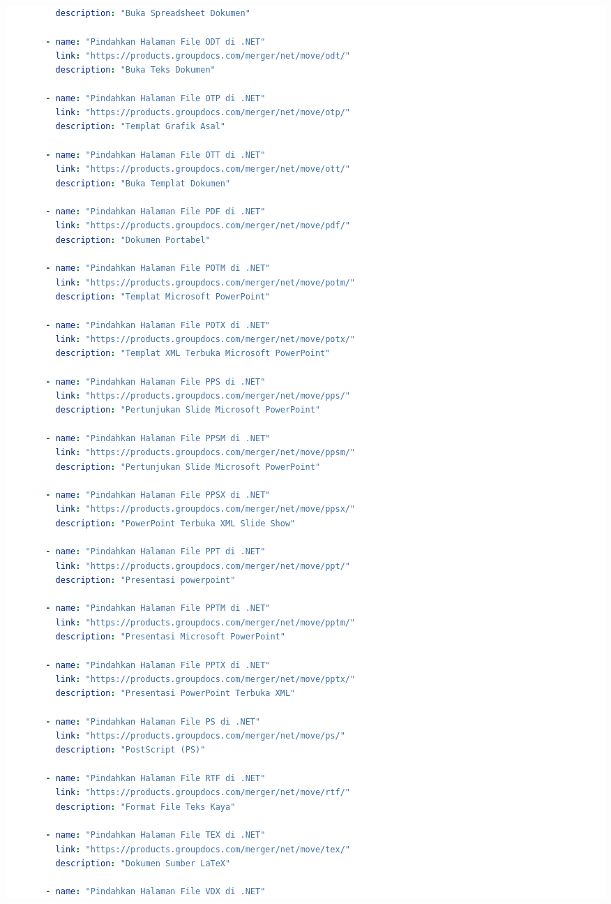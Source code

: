 ```yaml
          description: "Buka Spreadsheet Dokumen"

        - name: "Pindahkan Halaman File ODT di .NET"
          link: "https://products.groupdocs.com/merger/net/move/odt/"
          description: "Buka Teks Dokumen"

        - name: "Pindahkan Halaman File OTP di .NET"
          link: "https://products.groupdocs.com/merger/net/move/otp/"
          description: "Templat Grafik Asal"

        - name: "Pindahkan Halaman File OTT di .NET"
          link: "https://products.groupdocs.com/merger/net/move/ott/"
          description: "Buka Templat Dokumen"

        - name: "Pindahkan Halaman File PDF di .NET"
          link: "https://products.groupdocs.com/merger/net/move/pdf/"
          description: "Dokumen Portabel"

        - name: "Pindahkan Halaman File POTM di .NET"
          link: "https://products.groupdocs.com/merger/net/move/potm/"
          description: "Templat Microsoft PowerPoint"

        - name: "Pindahkan Halaman File POTX di .NET"
          link: "https://products.groupdocs.com/merger/net/move/potx/"
          description: "Templat XML Terbuka Microsoft PowerPoint"

        - name: "Pindahkan Halaman File PPS di .NET"
          link: "https://products.groupdocs.com/merger/net/move/pps/"
          description: "Pertunjukan Slide Microsoft PowerPoint"

        - name: "Pindahkan Halaman File PPSM di .NET"
          link: "https://products.groupdocs.com/merger/net/move/ppsm/"
          description: "Pertunjukan Slide Microsoft PowerPoint"

        - name: "Pindahkan Halaman File PPSX di .NET"
          link: "https://products.groupdocs.com/merger/net/move/ppsx/"
          description: "PowerPoint Terbuka XML Slide Show"

        - name: "Pindahkan Halaman File PPT di .NET"
          link: "https://products.groupdocs.com/merger/net/move/ppt/"
          description: "Presentasi powerpoint"

        - name: "Pindahkan Halaman File PPTM di .NET"
          link: "https://products.groupdocs.com/merger/net/move/pptm/"
          description: "Presentasi Microsoft PowerPoint"

        - name: "Pindahkan Halaman File PPTX di .NET"
          link: "https://products.groupdocs.com/merger/net/move/pptx/"
          description: "Presentasi PowerPoint Terbuka XML"

        - name: "Pindahkan Halaman File PS di .NET"
          link: "https://products.groupdocs.com/merger/net/move/ps/"
          description: "PostScript (PS)"

        - name: "Pindahkan Halaman File RTF di .NET"
          link: "https://products.groupdocs.com/merger/net/move/rtf/"
          description: "Format File Teks Kaya"

        - name: "Pindahkan Halaman File TEX di .NET"
          link: "https://products.groupdocs.com/merger/net/move/tex/"
          description: "Dokumen Sumber LaTeX"

        - name: "Pindahkan Halaman File VDX di .NET"
```